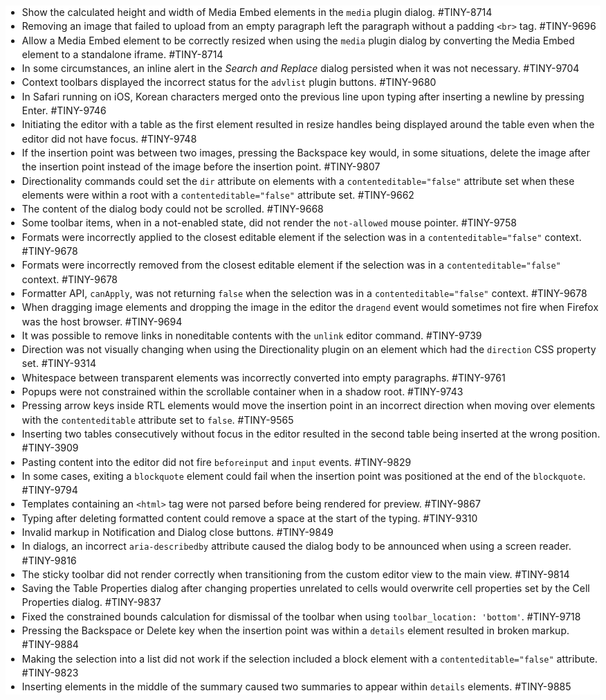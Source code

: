 -   Show the calculated height and width of Media Embed elements in the `media` plugin dialog. #TINY-8714
-   Removing an image that failed to upload from an empty paragraph left the paragraph without a padding `<br>` tag. #TINY-9696
-   Allow a Media Embed element to be correctly resized when using the `media` plugin dialog by converting the Media Embed element to a standalone iframe. #TINY-8714
-   In some circumstances, an inline alert in the _Search and Replace_ dialog persisted when it was not necessary. #TINY-9704
-   Context toolbars displayed the incorrect status for the `advlist` plugin buttons. #TINY-9680
-   In Safari running on iOS, Korean characters merged onto the previous line upon typing after inserting a newline by pressing Enter. #TINY-9746
-   Initiating the editor with a table as the first element resulted in resize handles being displayed around the table even when the editor did not have focus. #TINY-9748
-   If the insertion point was between two images, pressing the Backspace key would, in some situations, delete the image after the insertion point instead of the image before the insertion point. #TINY-9807
-   Directionality commands could set the `dir` attribute on elements with a `contenteditable="false"` attribute set when these elements were within a root with a `contenteditable="false"` attribute set. #TINY-9662
-   The content of the dialog body could not be scrolled. #TINY-9668
-   Some toolbar items, when in a not-enabled state, did not render the `not-allowed` mouse pointer. #TINY-9758
-   Formats were incorrectly applied to the closest editable element if the selection was in a `contenteditable="false"` context. #TINY-9678
-   Formats were incorrectly removed from the closest editable element if the selection was in a `contenteditable="false"` context. #TINY-9678
-   Formatter API, `canApply`, was not returning `false` when the selection was in a `contenteditable="false"` context. #TINY-9678
-   When dragging image elements and dropping the image in the editor the `dragend` event would sometimes not fire when Firefox was the host browser. #TINY-9694
-   It was possible to remove links in noneditable contents with the `unlink` editor command. #TINY-9739
-   Direction was not visually changing when using the Directionality plugin on an element which had the `direction` CSS property set. #TINY-9314
-   Whitespace between transparent elements was incorrectly converted into empty paragraphs. #TINY-9761
-   Popups were not constrained within the scrollable container when in a shadow root. #TINY-9743
-   Pressing arrow keys inside RTL elements would move the insertion point in an incorrect direction when moving over elements with the `contenteditable` attribute set to `false`. #TINY-9565
-   Inserting two tables consecutively without focus in the editor resulted in the second table being inserted at the wrong position. #TINY-3909
-   Pasting content into the editor did not fire `beforeinput` and `input` events. #TINY-9829
-   In some cases, exiting a `blockquote` element could fail when the insertion point was positioned at the end of the `blockquote`. #TINY-9794
-   Templates containing an `<html>` tag were not parsed before being rendered for preview. #TINY-9867
-   Typing after deleting formatted content could remove a space at the start of the typing. #TINY-9310
-   Invalid markup in Notification and Dialog close buttons. #TINY-9849
-   In dialogs, an incorrect `aria-describedby` attribute caused the dialog body to be announced when using a screen reader. #TINY-9816
-   The sticky toolbar did not render correctly when transitioning from the custom editor view to the main view. #TINY-9814
-   Saving the Table Properties dialog after changing properties unrelated to cells would overwrite cell properties set by the Cell Properties dialog. #TINY-9837
-   Fixed the constrained bounds calculation for dismissal of the toolbar when using `toolbar_location: 'bottom'`. #TINY-9718
-   Pressing the Backspace or Delete key when the insertion point was within a `details` element resulted in broken markup. #TINY-9884
-   Making the selection into a list did not work if the selection included a block element with a `contenteditable="false"` attribute. #TINY-9823
-   Inserting elements in the middle of the summary caused two summaries to appear within `details` elements. #TINY-9885
